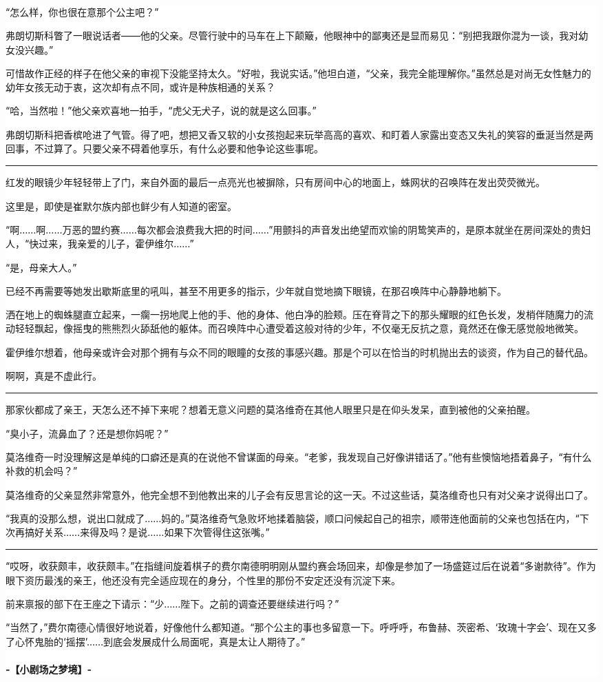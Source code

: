 “怎么样，你也很在意那个公主吧？”

弗朗切斯科瞥了一眼说话者——他的父亲。尽管行驶中的马车在上下颠簸，他眼神中的鄙夷还是显而易见：“别把我跟你混为一谈，我对幼女没兴趣。”

可惜故作正经的样子在他父亲的审视下没能坚持太久。“好啦，我说实话。”他坦白道，“父亲，我完全能理解你。”虽然总是对尚无女性魅力的幼年女孩无动于衷，这次却有点不同，或许是种族相通的关系？

“哈，当然啦！”他父亲欢喜地一拍手，“虎父无犬子，说的就是这么回事。”

弗朗切斯科把香槟呛进了气管。得了吧，想把又香又软的小女孩抱起来玩举高高的喜欢、和盯着人家露出变态又失礼的笑容的垂涎当然是两回事，不过算了。只要父亲不碍着他享乐，有什么必要和他争论这些事呢。


---


红发的眼镜少年轻轻带上了门，来自外面的最后一点亮光也被摒除，只有房间中心的地面上，蛛网状的召唤阵在发出荧荧微光。

这里是，即使是崔默尔族内部也鲜少有人知道的密室。

“啊……啊……万恶的盟约赛……每次都会浪费我大把的时间……”用颤抖的声音发出绝望而欢愉的阴鸷笑声的，是原本就坐在房间深处的贵妇人，“快过来，我亲爱的儿子，霍伊维尔……”

“是，母亲大人。”

已经不再需要等她发出歇斯底里的吼叫，甚至不用更多的指示，少年就自觉地摘下眼镜，在那召唤阵中心静静地躺下。

洒在地上的蜘蛛腿直立起来，一瘸一拐地爬上他的手、他的身体、他白净的脸颊。压在脊背之下的那头耀眼的红色长发，发梢伴随魔力的流动轻轻飘起，像摇曳的熊熊烈火舔舐他的躯体。而召唤阵中心遭受着这般对待的少年，不仅毫无反抗之意，竟然还在像无感觉般地微笑。

霍伊维尔想着，他母亲或许会对那个拥有与众不同的眼瞳的女孩的事感兴趣。那是个可以在恰当的时机抛出去的谈资，作为自己的替代品。

啊啊，真是不虚此行。


---


 那家伙都成了亲王，天怎么还不掉下来呢？想着无意义问题的莫洛维奇在其他人眼里只是在仰头发呆，直到被他的父亲拍醒。

“臭小子，流鼻血了？还是想你妈呢？”

莫洛维奇一时没理解这是单纯的口癖还是真的在说他不曾谋面的母亲。“老爹，我发现自己好像讲错话了。”他有些懊恼地捂着鼻子，“有什么补救的机会吗？”

莫洛维奇的父亲显然非常意外，他完全想不到他教出来的儿子会有反思言论的这一天。不过这些话，莫洛维奇也只有对父亲才说得出口了。

“我真的没那么想，说出口就成了……妈的。”莫洛维奇气急败坏地揉着脑袋，顺口问候起自己的祖宗，顺带连他面前的父亲也包括在内，“下次再搞好关系……来得及吗？是说……如果下次管得住这张嘴。”


---


“哎呀，收获颇丰，收获颇丰。”在指缝间旋着棋子的费尔南德明明刚从盟约赛会场回来，却像是参加了一场盛筵过后在说着“多谢款待”。作为眼下资历最浅的亲王，他还没有完全适应现在的身分，个性里的那份不安定还没有沉淀下来。

前来禀报的部下在王座之下请示：“少……陛下。之前的调查还要继续进行吗？”

“当然了，”费尔南德心情很好地说着，好像他什么都知道。“那个公主的事也多留意一下。呼呼呼，布鲁赫、茨密希、‘玫瑰十字会’、现在又多了心怀鬼胎的‘摇摆’……到底会发展成什么局面呢，真是太让人期待了。”


#### -【小剧场之梦境】-

